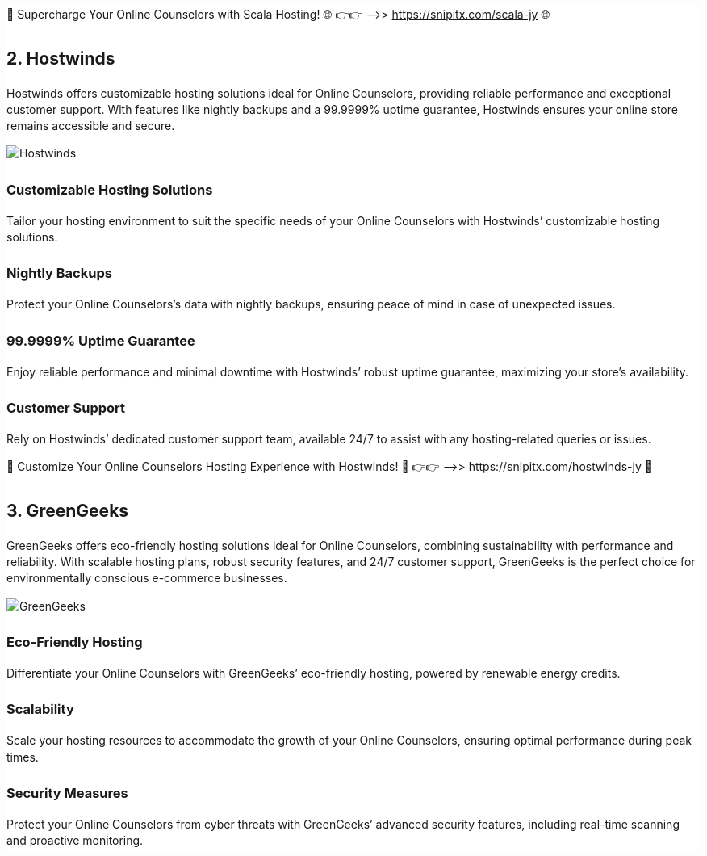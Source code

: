 🚀 Supercharge Your Online Counselors with Scala Hosting! 🌐
👉👉 -->> https://snipitx.com/scala-jy 🌐

## 2. Hostwinds

Hostwinds offers customizable hosting solutions ideal for Online Counselors, providing reliable performance and exceptional customer support. With features like nightly backups and a 99.9999% uptime guarantee, Hostwinds ensures your online store remains accessible and secure.

![Hostwinds](https://i.imgur.com/53aSNXx.jpeg "Hostwinds Hosting")

### Customizable Hosting Solutions
Tailor your hosting environment to suit the specific needs of your Online Counselors with Hostwinds’ customizable hosting solutions.

### Nightly Backups
Protect your Online Counselors’s data with nightly backups, ensuring peace of mind in case of unexpected issues.

### 99.9999% Uptime Guarantee
Enjoy reliable performance and minimal downtime with Hostwinds’ robust uptime guarantee, maximizing your store’s availability.

### Customer Support
Rely on Hostwinds’ dedicated customer support team, available 24/7 to assist with any hosting-related queries or issues.

🌟 Customize Your Online Counselors Hosting Experience with Hostwinds! 🚀
👉👉 -->> https://snipitx.com/hostwinds-jy 🚀


## 3. GreenGeeks

GreenGeeks offers eco-friendly hosting solutions ideal for Online Counselors, combining sustainability with performance and reliability. With scalable hosting plans, robust security features, and 24/7 customer support, GreenGeeks is the perfect choice for environmentally conscious e-commerce businesses.

![GreenGeeks](https://i.imgur.com/eEwuntu.jpg "GreenGeeks Hosting")

### Eco-Friendly Hosting
Differentiate your Online Counselors with GreenGeeks’ eco-friendly hosting, powered by renewable energy credits.

### Scalability
Scale your hosting resources to accommodate the growth of your Online Counselors, ensuring optimal performance during peak times.

### Security Measures
Protect your Online Counselors from cyber threats with GreenGeeks’ advanced security features, including real-time scanning and proactive monitoring.
